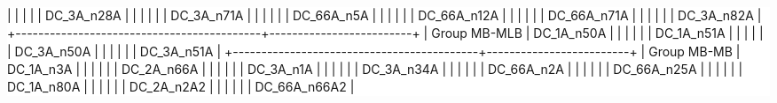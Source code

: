 |                                           |                         |
|                                           | DC\_3A\_n28A            |
|                                           |                         |
|                                           | DC\_3A\_n71A            |
|                                           |                         |
|                                           | DC\_66A\_n5A            |
|                                           |                         |
|                                           | DC\_66A\_n12A           |
|                                           |                         |
|                                           | DC\_66A\_n71A           |
|                                           |                         |
|                                           | DC\_3A\_n82A            |
+-------------------------------------------+-------------------------+
| Group MB-MLB                              | DC\_1A\_n50A            |
|                                           |                         |
|                                           | DC\_1A\_n51A            |
|                                           |                         |
|                                           | DC\_3A\_n50A            |
|                                           |                         |
|                                           | DC\_3A\_n51A            |
+-------------------------------------------+-------------------------+
| Group MB-MB                               | DC\_1A\_n3A             |
|                                           |                         |
|                                           | DC\_2A\_n66A            |
|                                           |                         |
|                                           | DC\_3A\_n1A             |
|                                           |                         |
|                                           | DC\_3A\_n34A            |
|                                           |                         |
|                                           | DC\_66A\_n2A            |
|                                           |                         |
|                                           | DC\_66A\_n25A           |
|                                           |                         |
|                                           | DC\_1A\_n80A            |
|                                           |                         |
|                                           | DC\_2A\_n2A2            |
|                                           |                         |
|                                           | DC\_66A\_n66A2          |